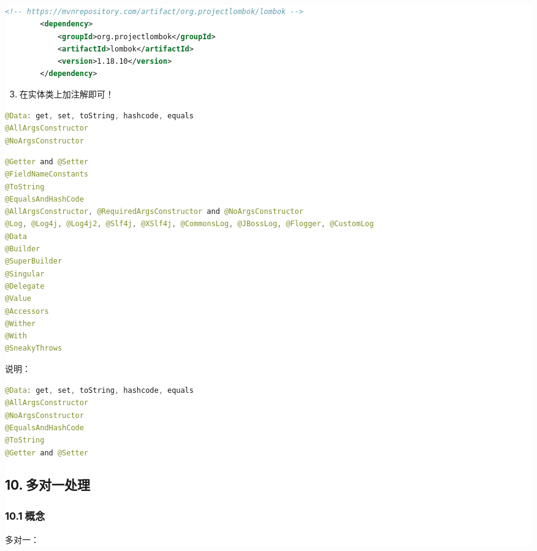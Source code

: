 ```xml
<!-- https://mvnrepository.com/artifact/org.projectlombok/lombok -->
        <dependency>
            <groupId>org.projectlombok</groupId>
            <artifactId>lombok</artifactId>
            <version>1.18.10</version>
        </dependency>
```

3. 在实体类上加注解即可！

```java
@Data: get, set, toString, hashcode, equals
@AllArgsConstructor
@NoArgsConstructor
```

```java
@Getter and @Setter
@FieldNameConstants
@ToString
@EqualsAndHashCode
@AllArgsConstructor, @RequiredArgsConstructor and @NoArgsConstructor
@Log, @Log4j, @Log4j2, @Slf4j, @XSlf4j, @CommonsLog, @JBossLog, @Flogger, @CustomLog
@Data
@Builder
@SuperBuilder
@Singular
@Delegate
@Value
@Accessors
@Wither
@With
@SneakyThrows
```

说明：

```java
@Data: get, set, toString, hashcode, equals
@AllArgsConstructor
@NoArgsConstructor
@EqualsAndHashCode
@ToString
@Getter and @Setter
```



## 10. 多对一处理

### 10.1 概念

多对一：
